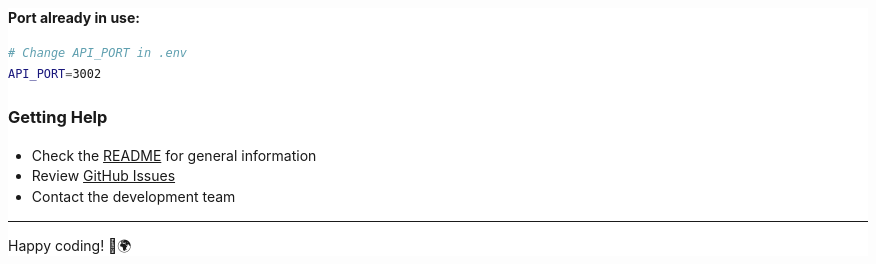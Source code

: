 **Port already in use:**
```bash
# Change API_PORT in .env
API_PORT=3002
```

### Getting Help

- Check the [README](README.md) for general information
- Review [GitHub Issues](https://github.com/KODESL/bogowi-blockchain-api/issues)
- Contact the development team

---

Happy coding! 🌊🌍
